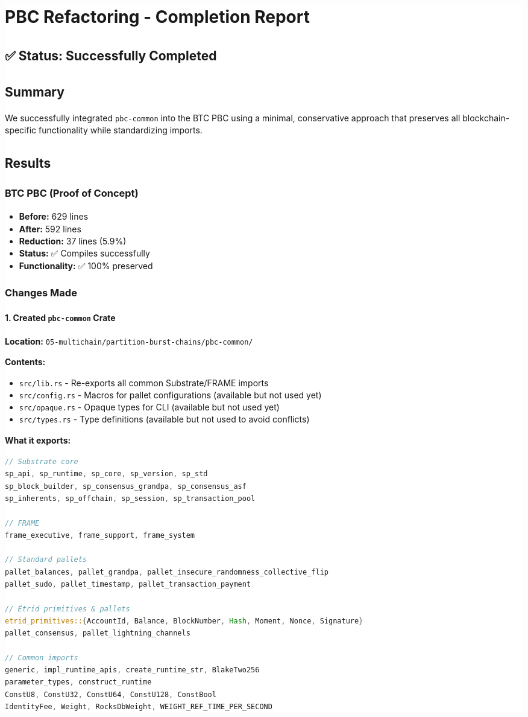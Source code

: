 # PBC Refactoring - Completion Report

## ✅ Status: Successfully Completed

## Summary

We successfully integrated `pbc-common` into the BTC PBC using a minimal, conservative approach that preserves all blockchain-specific functionality while standardizing imports.

## Results

### BTC PBC (Proof of Concept)
- **Before:** 629 lines
- **After:** 592 lines
- **Reduction:** 37 lines (5.9%)
- **Status:** ✅ Compiles successfully
- **Functionality:** ✅ 100% preserved

### Changes Made

#### 1. Created `pbc-common` Crate
**Location:** `05-multichain/partition-burst-chains/pbc-common/`

**Contents:**
- `src/lib.rs` - Re-exports all common Substrate/FRAME imports
- `src/config.rs` - Macros for pallet configurations (available but not used yet)
- `src/opaque.rs` - Opaque types for CLI (available but not used yet)
- `src/types.rs` - Type definitions (available but not used to avoid conflicts)

**What it exports:**
```rust
// Substrate core
sp_api, sp_runtime, sp_core, sp_version, sp_std
sp_block_builder, sp_consensus_grandpa, sp_consensus_asf
sp_inherents, sp_offchain, sp_session, sp_transaction_pool

// FRAME
frame_executive, frame_support, frame_system

// Standard pallets
pallet_balances, pallet_grandpa, pallet_insecure_randomness_collective_flip
pallet_sudo, pallet_timestamp, pallet_transaction_payment

// Ëtrid primitives & pallets
etrid_primitives::{AccountId, Balance, BlockNumber, Hash, Moment, Nonce, Signature}
pallet_consensus, pallet_lightning_channels

// Common imports
generic, impl_runtime_apis, create_runtime_str, BlakeTwo256
parameter_types, construct_runtime
ConstU8, ConstU32, ConstU64, ConstU128, ConstBool
IdentityFee, Weight, RocksDbWeight, WEIGHT_REF_TIME_PER_SECOND
```
